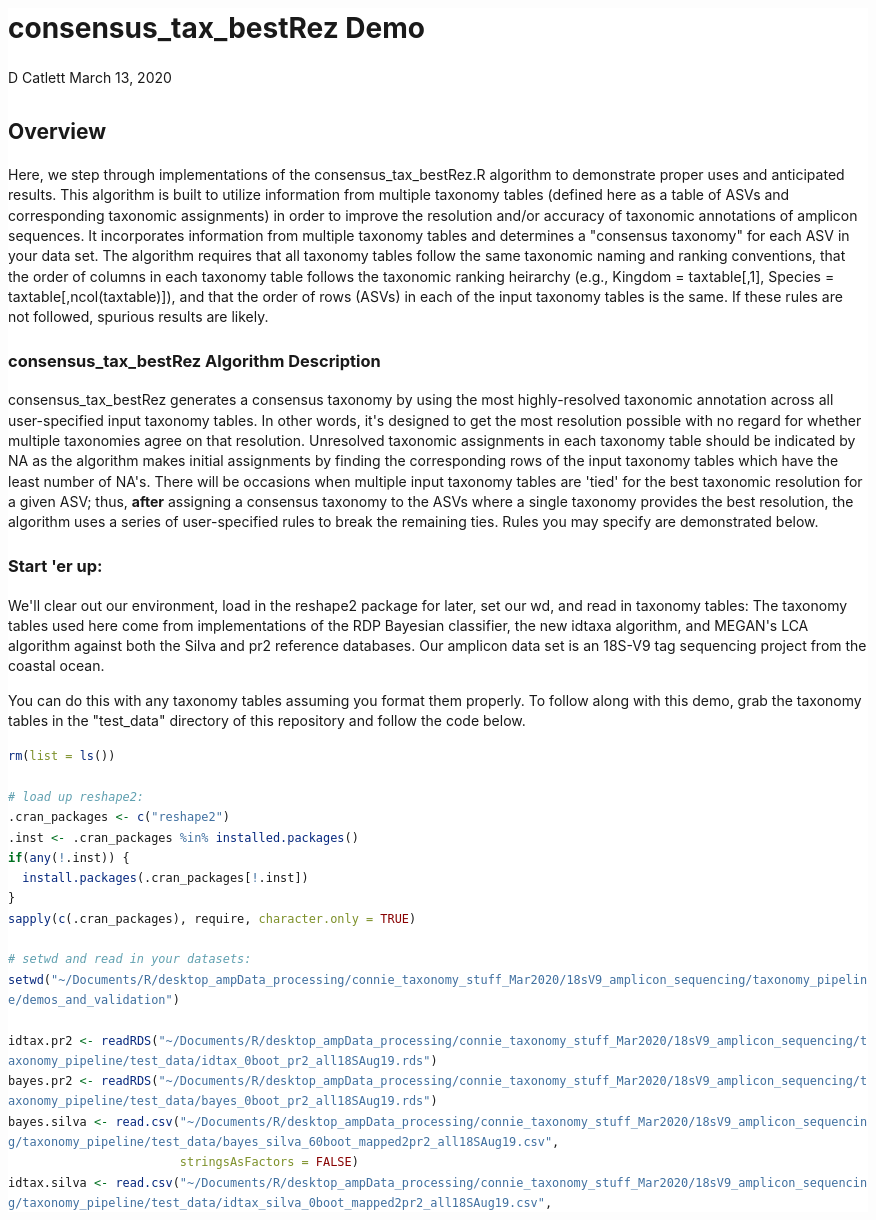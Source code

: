 consensus\_tax\_bestRez Demo
================
D Catlett
March 13, 2020

Overview
--------

Here, we step through implementations of the consensus\_tax\_bestRez.R algorithm to demonstrate proper uses and anticipated results. This algorithm is built to utilize information from multiple taxonomy tables (defined here as a table of ASVs and corresponding taxonomic assignments) in order to improve the resolution and/or accuracy of taxonomic annotations of amplicon sequences. It incorporates information from multiple taxonomy tables and determines a "consensus taxonomy" for each ASV in your data set. The algorithm requires that all taxonomy tables follow the same taxonomic naming and ranking conventions, that the order of columns in each taxonomy table follows the taxonomic ranking heirarchy (e.g., Kingdom = taxtable\[,1\], Species = taxtable\[,ncol(taxtable)\]), and that the order of rows (ASVs) in each of the input taxonomy tables is the same. If these rules are not followed, spurious results are likely.

### consensus\_tax\_bestRez Algorithm Description

consensus\_tax\_bestRez generates a consensus taxonomy by using the most highly-resolved taxonomic annotation across all user-specified input taxonomy tables. In other words, it's designed to get the most resolution possible with no regard for whether multiple taxonomies agree on that resolution. Unresolved taxonomic assignments in each taxonomy table should be indicated by NA as the algorithm makes initial assignments by finding the corresponding rows of the input taxonomy tables which have the least number of NA's. There will be occasions when multiple input taxonomy tables are 'tied' for the best taxonomic resolution for a given ASV; thus, **after** assigning a consensus taxonomy to the ASVs where a single taxonomy provides the best resolution, the algorithm uses a series of user-specified rules to break the remaining ties. Rules you may specify are demonstrated below.

### Start 'er up:

We'll clear out our environment, load in the reshape2 package for later, set our wd, and read in taxonomy tables: The taxonomy tables used here come from implementations of the RDP Bayesian classifier, the new idtaxa algorithm, and MEGAN's LCA algorithm against both the Silva and pr2 reference databases. Our amplicon data set is an 18S-V9 tag sequencing project from the coastal ocean.

You can do this with any taxonomy tables assuming you format them properly. To follow along with this demo, grab the taxonomy tables in the "test\_data" directory of this repository and follow the code below.

``` r
rm(list = ls())

# load up reshape2:
.cran_packages <- c("reshape2")
.inst <- .cran_packages %in% installed.packages()
if(any(!.inst)) {
  install.packages(.cran_packages[!.inst])
}
sapply(c(.cran_packages), require, character.only = TRUE)

# setwd and read in your datasets:
setwd("~/Documents/R/desktop_ampData_processing/connie_taxonomy_stuff_Mar2020/18sV9_amplicon_sequencing/taxonomy_pipeline/demos_and_validation")

idtax.pr2 <- readRDS("~/Documents/R/desktop_ampData_processing/connie_taxonomy_stuff_Mar2020/18sV9_amplicon_sequencing/taxonomy_pipeline/test_data/idtax_0boot_pr2_all18SAug19.rds")
bayes.pr2 <- readRDS("~/Documents/R/desktop_ampData_processing/connie_taxonomy_stuff_Mar2020/18sV9_amplicon_sequencing/taxonomy_pipeline/test_data/bayes_0boot_pr2_all18SAug19.rds")
bayes.silva <- read.csv("~/Documents/R/desktop_ampData_processing/connie_taxonomy_stuff_Mar2020/18sV9_amplicon_sequencing/taxonomy_pipeline/test_data/bayes_silva_60boot_mapped2pr2_all18SAug19.csv",
                        stringsAsFactors = FALSE)
idtax.silva <- read.csv("~/Documents/R/desktop_ampData_processing/connie_taxonomy_stuff_Mar2020/18sV9_amplicon_sequencing/taxonomy_pipeline/test_data/idtax_silva_0boot_mapped2pr2_all18SAug19.csv",
```
